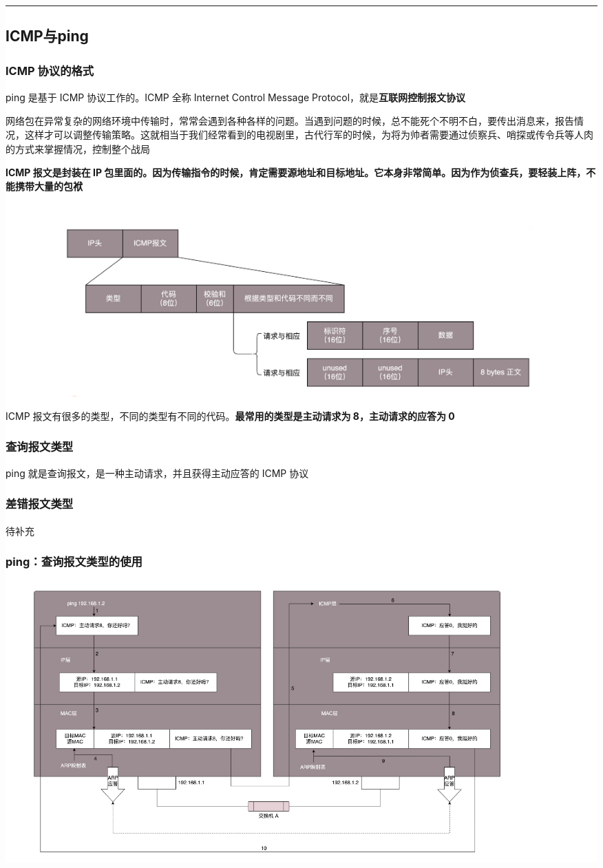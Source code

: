 ------------------

## ICMP与ping

### ICMP 协议的格式
ping 是基于 ICMP 协议工作的。ICMP 全称 Internet Control Message Protocol，就是**互联网控制报文协议**

网络包在异常复杂的网络环境中传输时，常常会遇到各种各样的问题。当遇到问题的时候，总不能死个不明不白，要传出消息来，报告情况，这样才可以调整传输策略。这就相当于我们经常看到的电视剧里，古代行军的时候，为将为帅者需要通过侦察兵、哨探或传令兵等人肉的方式来掌握情况，控制整个战局

**ICMP 报文是封装在 IP 包里面的。因为传输指令的时候，肯定需要源地址和目标地址。它本身非常简单。因为作为侦查兵，要轻装上阵，不能携带大量的包袱**

![](./img/ICMP.PNG "")

ICMP 报文有很多的类型，不同的类型有不同的代码。**最常用的类型是主动请求为 8，主动请求的应答为 0**

### 查询报文类型

ping 就是查询报文，是一种主动请求，并且获得主动应答的 ICMP 协议

### 差错报文类型
待补充

### ping：查询报文类型的使用

![](./img/ping.PNG "")
